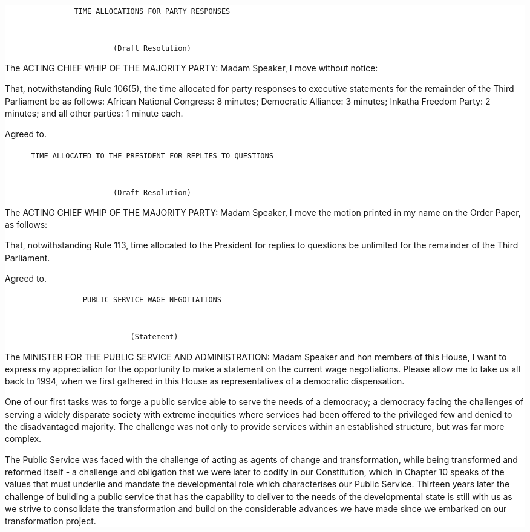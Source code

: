 

                    TIME ALLOCATIONS FOR PARTY RESPONSES


                             (Draft Resolution)

The ACTING CHIEF WHIP OF THE MAJORITY PARTY: Madam Speaker, I move without
notice:

   That, notwithstanding Rule 106(5), the time allocated for party responses
   to executive statements for the remainder of the Third Parliament be as
   follows: African National Congress: 8 minutes; Democratic Alliance: 3
   minutes; Inkatha Freedom Party: 2 minutes; and all other parties: 1
   minute each.

Agreed to.


          TIME ALLOCATED TO THE PRESIDENT FOR REPLIES TO QUESTIONS


                             (Draft Resolution)

The ACTING CHIEF WHIP OF THE MAJORITY PARTY: Madam Speaker, I move the
motion printed in my name on the Order Paper, as follows:

   That, notwithstanding Rule 113, time allocated to the President for
   replies to questions be unlimited for the remainder of the Third
   Parliament.

Agreed to.




                      PUBLIC SERVICE WAGE NEGOTIATIONS


                                 (Statement)

The MINISTER FOR THE PUBLIC SERVICE AND ADMINISTRATION: Madam Speaker and
hon members of this House, I want to express my appreciation for the
opportunity to make a statement on the current wage negotiations. Please
allow me to take us all back to 1994, when we first gathered in this House
as representatives of a democratic dispensation.

One of our first tasks was to forge a public service able to serve the
needs of a democracy; a democracy facing the challenges of serving a widely
disparate society with extreme inequities where services had been offered
to the privileged few and denied to the disadvantaged majority. The
challenge was not only to provide services within an established structure,
but was far more complex.

The Public Service was faced with the challenge of acting as agents of
change and transformation, while being transformed and reformed itself - a
challenge and obligation that we were later to codify in our Constitution,
which in Chapter 10 speaks of the values that must underlie and mandate the
developmental role which characterises our Public Service. Thirteen years
later the challenge of building a public service that has the capability to
deliver to the needs of the developmental state is still with us as we
strive to consolidate the transformation and build on the considerable
advances we have made since we embarked on our transformation project.

